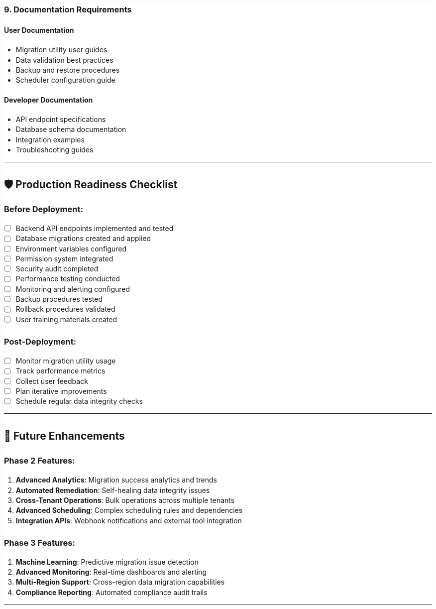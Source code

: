 ### 9. **Documentation Requirements**

#### **User Documentation**
- Migration utility user guides
- Data validation best practices
- Backup and restore procedures
- Scheduler configuration guide

#### **Developer Documentation**  
- API endpoint specifications
- Database schema documentation
- Integration examples
- Troubleshooting guides

---

## 🛡️ Production Readiness Checklist

### Before Deployment:
- [ ] Backend API endpoints implemented and tested
- [ ] Database migrations created and applied
- [ ] Environment variables configured
- [ ] Permission system integrated
- [ ] Security audit completed
- [ ] Performance testing conducted
- [ ] Monitoring and alerting configured
- [ ] Backup procedures tested
- [ ] Rollback procedures validated
- [ ] User training materials created

### Post-Deployment:
- [ ] Monitor migration utility usage
- [ ] Track performance metrics
- [ ] Collect user feedback
- [ ] Plan iterative improvements
- [ ] Schedule regular data integrity checks

---

## 🔄 Future Enhancements

### Phase 2 Features:
1. **Advanced Analytics**: Migration success analytics and trends
2. **Automated Remediation**: Self-healing data integrity issues
3. **Cross-Tenant Operations**: Bulk operations across multiple tenants
4. **Advanced Scheduling**: Complex scheduling rules and dependencies
5. **Integration APIs**: Webhook notifications and external tool integration

### Phase 3 Features:
1. **Machine Learning**: Predictive migration issue detection
2. **Advanced Monitoring**: Real-time dashboards and alerting
3. **Multi-Region Support**: Cross-region data migration capabilities
4. **Compliance Reporting**: Automated compliance audit trails

---